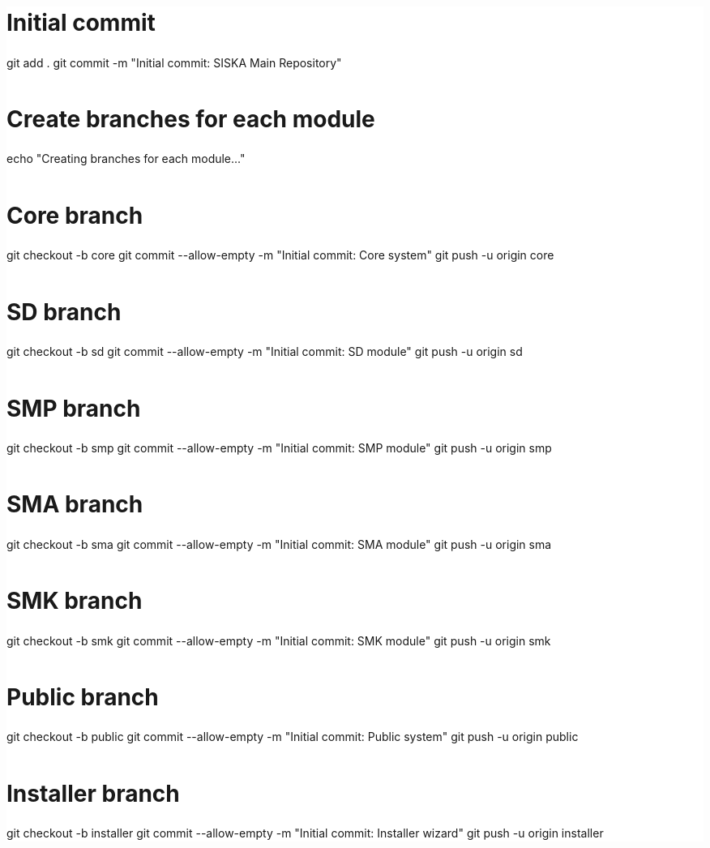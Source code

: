 # Initial commit
git add .
git commit -m "Initial commit: SISKA Main Repository"

# Create branches for each module
echo "Creating branches for each module..."

# Core branch
git checkout -b core
git commit --allow-empty -m "Initial commit: Core system"
git push -u origin core

# SD branch
git checkout -b sd
git commit --allow-empty -m "Initial commit: SD module"
git push -u origin sd

# SMP branch
git checkout -b smp
git commit --allow-empty -m "Initial commit: SMP module"
git push -u origin smp

# SMA branch
git checkout -b sma
git commit --allow-empty -m "Initial commit: SMA module"
git push -u origin sma

# SMK branch
git checkout -b smk
git commit --allow-empty -m "Initial commit: SMK module"
git push -u origin smk

# Public branch
git checkout -b public
git commit --allow-empty -m "Initial commit: Public system"
git push -u origin public

# Installer branch
git checkout -b installer
git commit --allow-empty -m "Initial commit: Installer wizard"
git push -u origin installer
